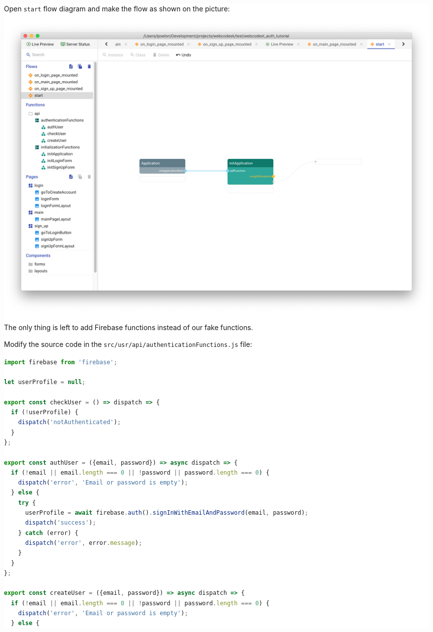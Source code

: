 Open `start` flow diagram and make the flow as shown on the picture:

<img src="./img/pic15.png?raw=true" />

The only thing is left to add Firebase functions instead of our fake functions.

Modify the source code in the `src/usr/api/authenticationFunctions.js` file:

```javascript
import firebase from 'firebase';

let userProfile = null;

export const checkUser = () => dispatch => {
  if (!userProfile) {
    dispatch('notAuthenticated');
  }
};

export const authUser = ({email, password}) => async dispatch => {
  if (!email || email.length === 0 || !password || password.length === 0) {
    dispatch('error', 'Email or password is empty');
  } else {
    try {
      userProfile = await firebase.auth().signInWithEmailAndPassword(email, password);
      dispatch('success');
    } catch (error) {
      dispatch('error', error.message);
    }
  }
};

export const createUser = ({email, password}) => async dispatch => {
  if (!email || email.length === 0 || !password || password.length === 0) {
    dispatch('error', 'Email or password is empty');
  } else {
```